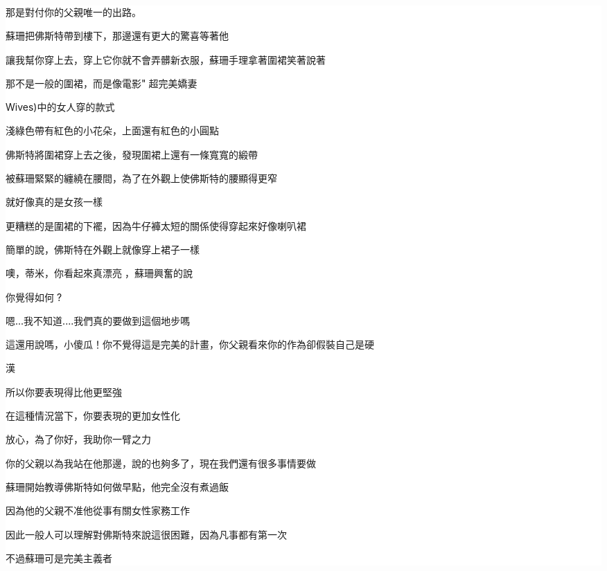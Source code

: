 那是對付你的父親唯一的出路。



蘇珊把佛斯特帶到樓下，那邊還有更大的驚喜等著他

讓我幫你穿上去，穿上它你就不會弄髒新衣服，蘇珊手理拿著圍裙笑著說著



那不是一般的圍裙，而是像電影"        超完美嬌妻

Wives)中的女人穿的款式

淺綠色帶有紅色的小花朵，上面還有紅色的小圓點

佛斯特將圍裙穿上去之後，發現圍裙上還有一條寬寬的緞帶

被蘇珊緊緊的纏繞在腰間，為了在外觀上使佛斯特的腰顯得更窄

就好像真的是女孩一樣



更糟糕的是圍裙的下襬，因為牛仔褲太短的關係使得穿起來好像喇叭裙



簡單的說，佛斯特在外觀上就像穿上裙子一樣

噢，蒂米，你看起來真漂亮 ，蘇珊興奮的說



你覺得如何 ?





嗯...我不知道....我們真的要做到這個地步嗎



這還用說嗎，小傻瓜！你不覺得這是完美的計畫，你父親看來你的作為卻假裝自己是硬

漢

所以你要表現得比他更堅強



在這種情況當下，你要表現的更加女性化

放心，為了你好，我助你一臂之力



你的父親以為我站在他那邊，說的也夠多了，現在我們還有很多事情要做

蘇珊開始教導佛斯特如何做早點，他完全沒有煮過飯



因為他的父親不准他從事有關女性家務工作



因此一般人可以理解對佛斯特來說這很困難，因為凡事都有第一次

不過蘇珊可是完美主義者

